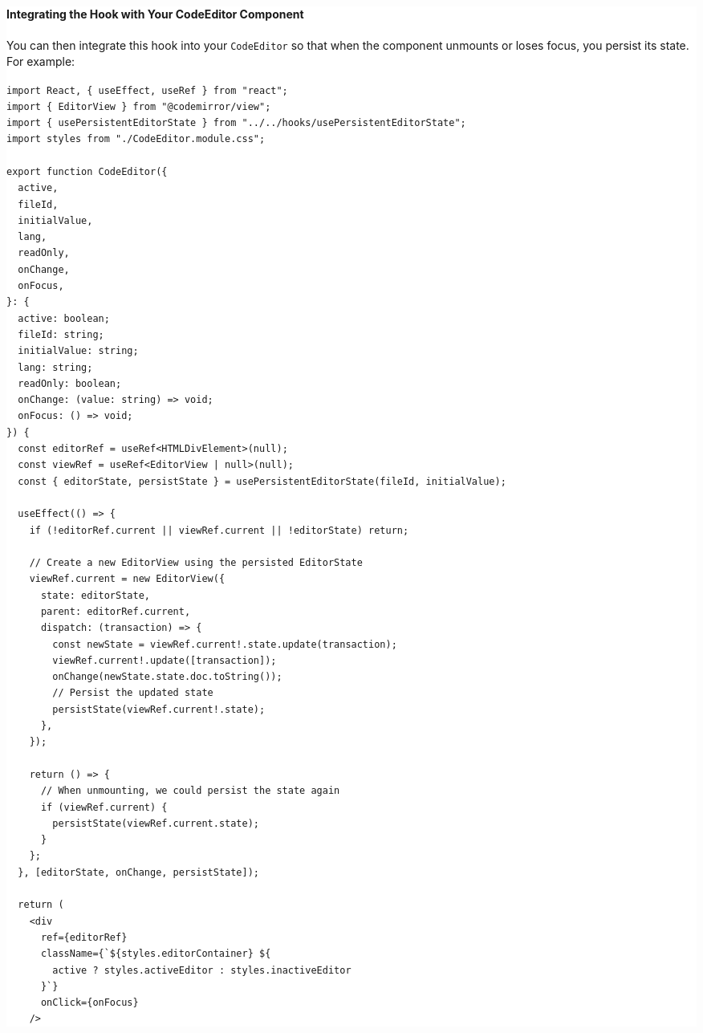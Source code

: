 
#### Integrating the Hook with Your CodeEditor Component

You can then integrate this hook into your `CodeEditor` so that when the component unmounts or loses focus, you persist its state. For example:

```tsx:src/components/code/CodeEditor.tsx
import React, { useEffect, useRef } from "react";
import { EditorView } from "@codemirror/view";
import { usePersistentEditorState } from "../../hooks/usePersistentEditorState";
import styles from "./CodeEditor.module.css";

export function CodeEditor({
  active,
  fileId,
  initialValue,
  lang,
  readOnly,
  onChange,
  onFocus,
}: {
  active: boolean;
  fileId: string;
  initialValue: string;
  lang: string;
  readOnly: boolean;
  onChange: (value: string) => void;
  onFocus: () => void;
}) {
  const editorRef = useRef<HTMLDivElement>(null);
  const viewRef = useRef<EditorView | null>(null);
  const { editorState, persistState } = usePersistentEditorState(fileId, initialValue);

  useEffect(() => {
    if (!editorRef.current || viewRef.current || !editorState) return;

    // Create a new EditorView using the persisted EditorState
    viewRef.current = new EditorView({
      state: editorState,
      parent: editorRef.current,
      dispatch: (transaction) => {
        const newState = viewRef.current!.state.update(transaction);
        viewRef.current!.update([transaction]);
        onChange(newState.state.doc.toString());
        // Persist the updated state
        persistState(viewRef.current!.state);
      },
    });

    return () => {
      // When unmounting, we could persist the state again
      if (viewRef.current) {
        persistState(viewRef.current.state);
      }
    };
  }, [editorState, onChange, persistState]);

  return (
    <div
      ref={editorRef}
      className={`${styles.editorContainer} ${
        active ? styles.activeEditor : styles.inactiveEditor
      }`}
      onClick={onFocus}
    />
```